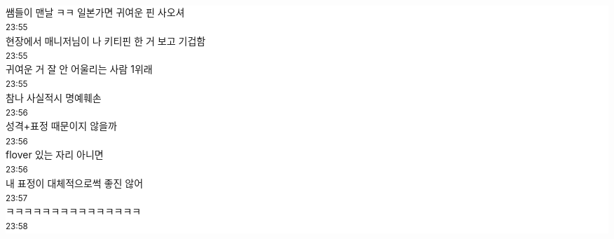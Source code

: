 <div markdown="1">
쌤들이 맨날 ㅋㅋ 일본가면 귀여운 핀 사오셔
</div>
</div>
<div class="message" markdown="1">
<div class="message-date" markdown="1">
<small>23:55</small>
</div>
<div markdown="1">
현장에서 매니저님이 나 키티핀 한 거 보고 기겁함
</div>
</div>
<div class="message" markdown="1">
<div class="message-date" markdown="1">
<small>23:55</small>
</div>
<div markdown="1">
귀여운 거 잘 안 어울리는 사람 1위래
</div>
</div>
<div class="message" markdown="1">
<div class="message-date" markdown="1">
<small>23:55</small>
</div>
<div markdown="1">
참나 사실적시 명예훼손
</div>
</div>
<div class="message" markdown="1">
<div class="message-date" markdown="1">
<small>23:56</small>
</div>
<div markdown="1">
성격+표정 때문이지 않을까
</div>
</div>
<div class="message" markdown="1">
<div class="message-date" markdown="1">
<small>23:56</small>
</div>
<div markdown="1">
flover 있는 자리 아니면
</div>
</div>
<div class="message" markdown="1">
<div class="message-date" markdown="1">
<small>23:56</small>
</div>
<div class="no-flex" markdown="1">
내 표정이 대체적으로썩 좋진 않어
</div>
</div>
<div class="message" markdown="1">
<div class="message-date" markdown="1">
<small>23:57</small>
</div>
<div markdown="1">
ㅋㅋㅋㅋㅋㅋㅋㅋㅋㅋㅋㅋㅋㅋㅋ
</div>
</div>
<div class="message" markdown="1">
<div class="message-date" markdown="1">
<small>23:58</small>
</div>